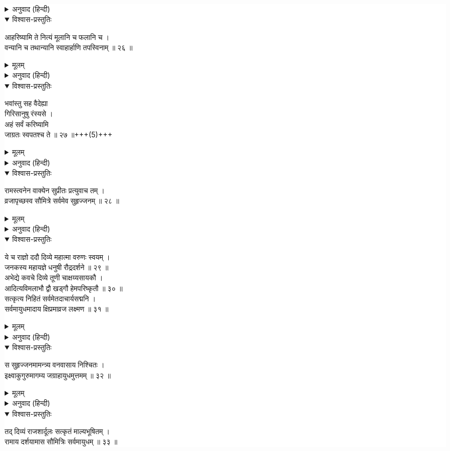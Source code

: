 <details><summary>अनुवाद (हिन्दी)</summary></details>

<details open><summary>विश्वास-प्रस्तुतिः</summary>

आहरिष्यामि ते नित्यं मूलानि च फलानि च ।  
वन्यानि च तथान्यानि स्वाहार्हाणि तपस्विनाम् ॥ २६ ॥
</details>

<details><summary>मूलम्</summary></details>

<details><summary>अनुवाद (हिन्दी)</summary></details>

<details open><summary>विश्वास-प्रस्तुतिः</summary>

भवांस्तु सह वैदेह्या  
गिरिसानुषु रंस्यसे ।  
अहं सर्वं करिष्यामि  
जाग्रतः स्वपतश्च ते ॥ २७ ॥+++(5)+++
</details>

<details><summary>मूलम्</summary></details>

<details><summary>अनुवाद (हिन्दी)</summary></details>

<details open><summary>विश्वास-प्रस्तुतिः</summary>

रामस्त्वनेन वाक्येन सुप्रीतः प्रत्युवाच तम् ।  
व्रजापृच्छस्व सौमित्रे सर्वमेव सुहृज्जनम् ॥ २८ ॥
</details>

<details><summary>मूलम्</summary></details>

<details><summary>अनुवाद (हिन्दी)</summary></details>

<details open><summary>विश्वास-प्रस्तुतिः</summary>

ये च राज्ञो ददौ दिव्ये महात्मा वरुणः स्वयम् ।  
जनकस्य महायज्ञे धनुषी रौद्रदर्शने ॥ २९ ॥  
अभेद्ये कवचे दिव्ये तूणी चाक्षय्यसायकौ ।  
आदित्यविमलाभौ द्वौ खड्गौ हेमपरिष्कृतौ ॥ ३० ॥  
सत्कृत्य निहितं सर्वमेतदाचार्यसद्मनि ।  
सर्वमायुधमादाय क्षिप्रमाव्रज लक्ष्मण ॥ ३१ ॥
</details>

<details><summary>मूलम्</summary></details>

<details><summary>अनुवाद (हिन्दी)</summary></details>

<details open><summary>विश्वास-प्रस्तुतिः</summary>

स सुहृज्जनमामन्त्र्य वनवासाय निश्चितः ।  
इक्ष्वाकुगुरुमागम्य जग्राहायुधमुत्तमम् ॥ ३२ ॥
</details>

<details><summary>मूलम्</summary></details>

<details><summary>अनुवाद (हिन्दी)</summary></details>

<details open><summary>विश्वास-प्रस्तुतिः</summary>

तद् दिव्यं राजशार्दूलः सत्कृतं माल्यभूषितम् ।  
रामाय दर्शयामास सौमित्रिः सर्वमायुधम् ॥ ३३ ॥
</details>
